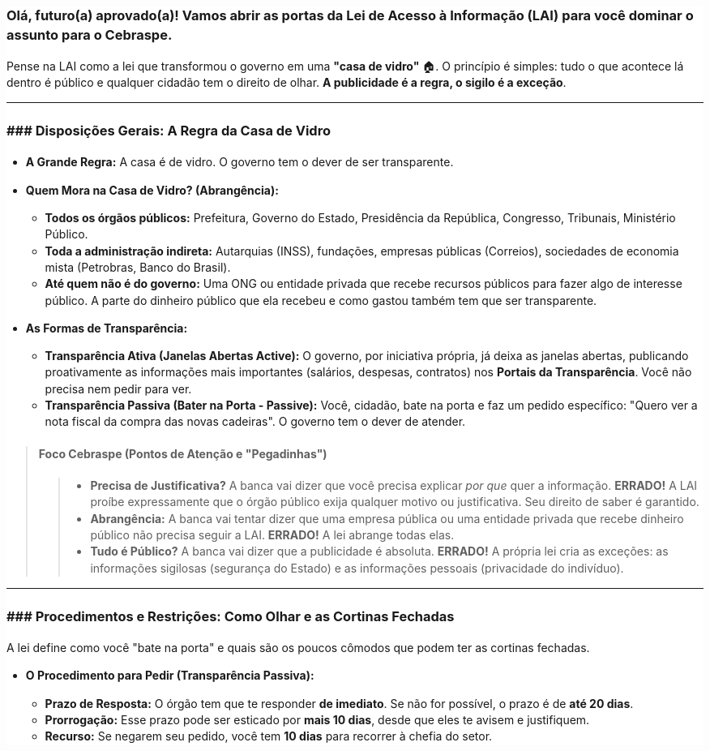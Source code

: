 ### Olá, futuro(a) aprovado(a)\! Vamos abrir as portas da Lei de Acesso à Informação (LAI) para você dominar o assunto para o Cebraspe.

Pense na LAI como a lei que transformou o governo em uma **"casa de vidro"** 🏠. O princípio é simples: tudo o que acontece lá dentro é público e qualquer cidadão tem o direito de olhar. **A publicidade é a regra, o sigilo é a exceção**.

-----

### \#\#\# Disposições Gerais: A Regra da Casa de Vidro

  * **A Grande Regra:** A casa é de vidro. O governo tem o dever de ser transparente.

  * **Quem Mora na Casa de Vidro? (Abrangência):**

      * **Todos os órgãos públicos:** Prefeitura, Governo do Estado, Presidência da República, Congresso, Tribunais, Ministério Público.
      * **Toda a administração indireta:** Autarquias (INSS), fundações, empresas públicas (Correios), sociedades de economia mista (Petrobras, Banco do Brasil).
      * **Até quem não é do governo:** Uma ONG ou entidade privada que recebe recursos públicos para fazer algo de interesse público. A parte do dinheiro público que ela recebeu e como gastou também tem que ser transparente.

  * **As Formas de Transparência:**

      * **Transparência Ativa (Janelas Abertas Active):** O governo, por iniciativa própria, já deixa as janelas abertas, publicando proativamente as informações mais importantes (salários, despesas, contratos) nos **Portais da Transparência**. Você não precisa nem pedir para ver.
      * **Transparência Passiva (Bater na Porta - Passive):** Você, cidadão, bate na porta e faz um pedido específico: "Quero ver a nota fiscal da compra das novas cadeiras". O governo tem o dever de atender.

> #### Foco Cebraspe (Pontos de Atenção e "Pegadinhas")
>
> >   * **Precisa de Justificativa?** A banca vai dizer que você precisa explicar *por que* quer a informação. **ERRADO\!** A LAI proíbe expressamente que o órgão público exija qualquer motivo ou justificativa. Seu direito de saber é garantido.
> >   * **Abrangência:** A banca vai tentar dizer que uma empresa pública ou uma entidade privada que recebe dinheiro público não precisa seguir a LAI. **ERRADO\!** A lei abrange todas elas.
> >   * **Tudo é Público?** A banca vai dizer que a publicidade é absoluta. **ERRADO\!** A própria lei cria as exceções: as informações sigilosas (segurança do Estado) e as informações pessoais (privacidade do indivíduo).

-----

### \#\#\# Procedimentos e Restrições: Como Olhar e as Cortinas Fechadas

A lei define como você "bate na porta" e quais são os poucos cômodos que podem ter as cortinas fechadas.

  * **O Procedimento para Pedir (Transparência Passiva):**

      * **Prazo de Resposta:** O órgão tem que te responder **de imediato**. Se não for possível, o prazo é de **até 20 dias**.
      * **Prorrogação:** Esse prazo pode ser esticado por **mais 10 dias**, desde que eles te avisem e justifiquem.
      * **Recurso:** Se negarem seu pedido, você tem **10 dias** para recorrer à chefia do setor.
